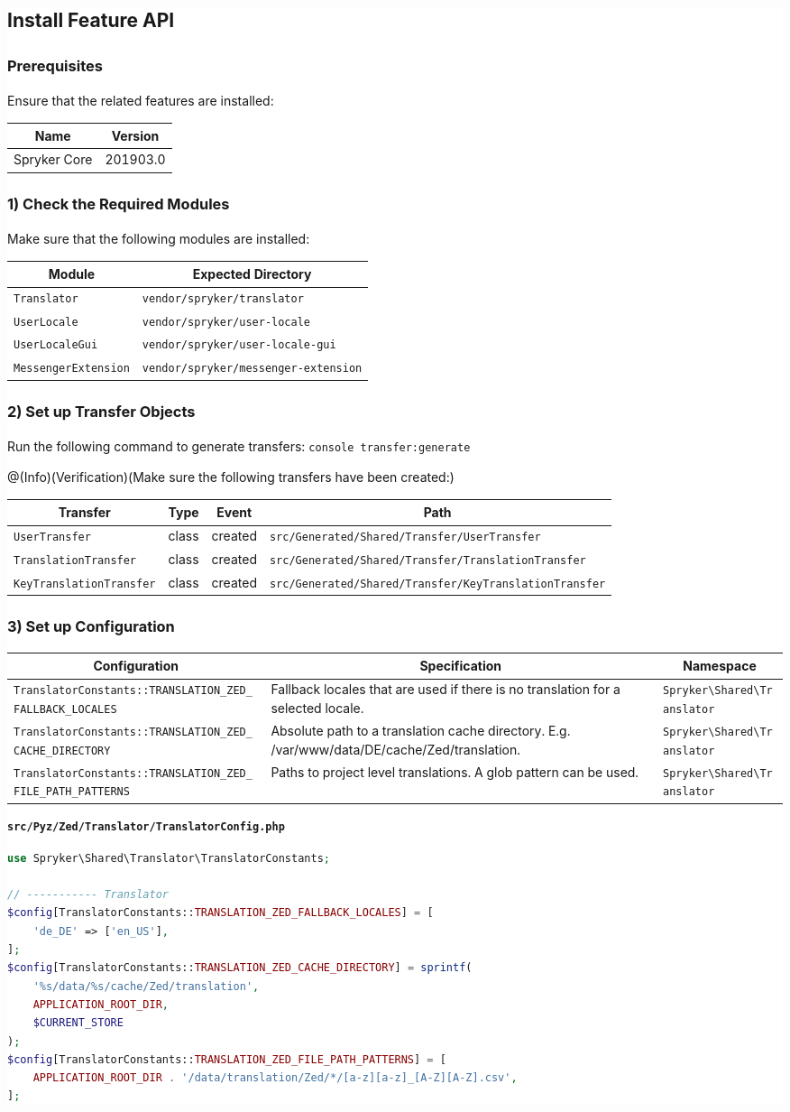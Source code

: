 ## Install Feature API
### Prerequisites
Ensure that the related features are installed:

| Name | Version |
| --- | --- |
| Spryker Core | 201903.0 |

### 1) Check the Required Modules
Make sure that the following modules are installed:

| Module | Expected Directory |
| --- | --- |
| `Translator` | `vendor/spryker/translator` |
| `UserLocale` | `vendor/spryker/user-locale` |
| `UserLocaleGui` | `vendor/spryker/user-locale-gui` |
| `MessengerExtension` | `vendor/spryker/messenger-extension` |

### 2) Set up Transfer Objects

Run the following command to generate transfers:
`console transfer:generate`

@(Info)(Verification)(Make sure the following transfers have been created:)

| Transfer  | Type | Event | Path |
| --- | --- | --- | --- |
| `UserTransfer` | class | created | `src/Generated/Shared/Transfer/UserTransfer` |
| `TranslationTransfer` | class | created | `src/Generated/Shared/Transfer/TranslationTransfer` |
| `KeyTranslationTransfer` | class | created | `src/Generated/Shared/Transfer/KeyTranslationTransfer` |

### 3) Set up Configuration

| Configuration | Specification | Namespace |
| --- | --- | --- |
| `TranslatorConstants::TRANSLATION_ZED_FALLBACK_LOCALES` | Fallback locales that are used if there is no translation for a selected locale. | `Spryker\Shared\Translator` |
| `TranslatorConstants::TRANSLATION_ZED_CACHE_DIRECTORY` | Absolute path to a translation cache directory. E.g. /var/www/data/DE/cache/Zed/translation. | `Spryker\Shared\Translator` |
| `TranslatorConstants::TRANSLATION_ZED_FILE_PATH_PATTERNS` | Paths to project level translations. A glob pattern can be used. | `Spryker\Shared\Translator` |

**`src/Pyz/Zed/Translator/TranslatorConfig.php`**
```php
use Spryker\Shared\Translator\TranslatorConstants;
 
// ----------- Translator
$config[TranslatorConstants::TRANSLATION_ZED_FALLBACK_LOCALES] = [
    'de_DE' => ['en_US'],
];
$config[TranslatorConstants::TRANSLATION_ZED_CACHE_DIRECTORY] = sprintf(
    '%s/data/%s/cache/Zed/translation',
    APPLICATION_ROOT_DIR,
    $CURRENT_STORE
);
$config[TranslatorConstants::TRANSLATION_ZED_FILE_PATH_PATTERNS] = [
    APPLICATION_ROOT_DIR . '/data/translation/Zed/*/[a-z][a-z]_[A-Z][A-Z].csv',
];
```
